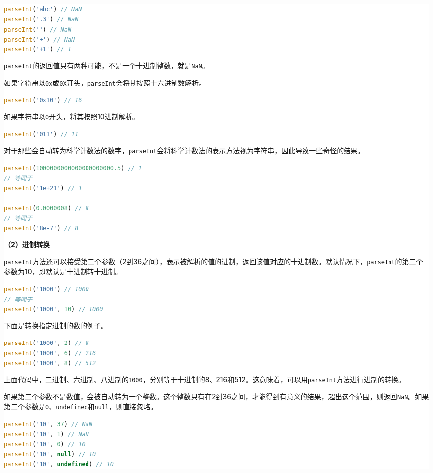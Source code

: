 ```javascript
parseInt('abc') // NaN
parseInt('.3') // NaN
parseInt('') // NaN
parseInt('+') // NaN
parseInt('+1') // 1
```

`parseInt`的返回值只有两种可能，不是一个十进制整数，就是`NaN`。

如果字符串以`0x`或`0X`开头，`parseInt`会将其按照十六进制数解析。

```javascript
parseInt('0x10') // 16
```

如果字符串以`0`开头，将其按照10进制解析。

```javascript
parseInt('011') // 11
```

对于那些会自动转为科学计数法的数字，`parseInt`会将科学计数法的表示方法视为字符串，因此导致一些奇怪的结果。

```javascript
parseInt(1000000000000000000000.5) // 1
// 等同于
parseInt('1e+21') // 1

parseInt(0.0000008) // 8
// 等同于
parseInt('8e-7') // 8
```

**（2）进制转换**

`parseInt`方法还可以接受第二个参数（2到36之间），表示被解析的值的进制，返回该值对应的十进制数。默认情况下，`parseInt`的第二个参数为10，即默认是十进制转十进制。

```javascript
parseInt('1000') // 1000
// 等同于
parseInt('1000', 10) // 1000
```

下面是转换指定进制的数的例子。

```javascript
parseInt('1000', 2) // 8
parseInt('1000', 6) // 216
parseInt('1000', 8) // 512
```

上面代码中，二进制、六进制、八进制的`1000`，分别等于十进制的8、216和512。这意味着，可以用`parseInt`方法进行进制的转换。

如果第二个参数不是数值，会被自动转为一个整数。这个整数只有在2到36之间，才能得到有意义的结果，超出这个范围，则返回`NaN`。如果第二个参数是`0`、`undefined`和`null`，则直接忽略。

```javascript
parseInt('10', 37) // NaN
parseInt('10', 1) // NaN
parseInt('10', 0) // 10
parseInt('10', null) // 10
parseInt('10', undefined) // 10
```
